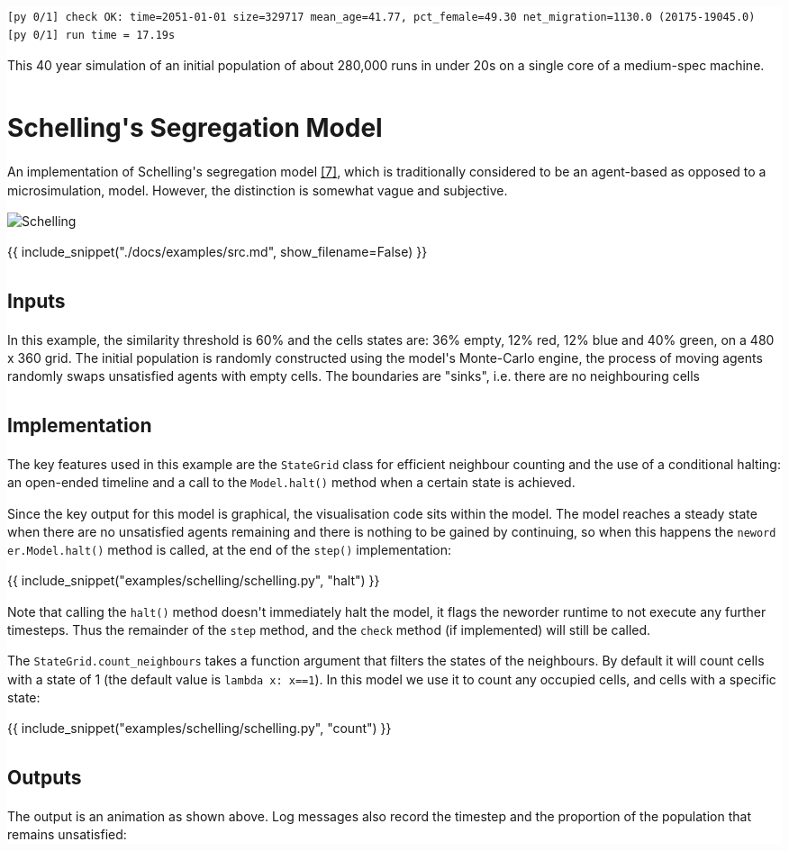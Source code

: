 ```text
[py 0/1] check OK: time=2051-01-01 size=329717 mean_age=41.77, pct_female=49.30 net_migration=1130.0 (20175-19045.0)
[py 0/1] run time = 17.19s
```

This 40 year simulation of an initial population of about 280,000 runs in under 20s on a single core of a medium-spec machine.
# Schelling's Segregation Model

An implementation of Schelling's segregation model [[7]](../references.md), which is traditionally considered to be an agent-based as opposed to a microsimulation, model. However, the distinction is somewhat vague and subjective.

![Schelling](./img/schelling.gif)

{{ include_snippet("./docs/examples/src.md", show_filename=False) }}

## Inputs

In this example, the similarity threshold is 60% and the cells states are: 36% empty, 12% red, 12% blue and 40% green, on a 480 x 360 grid. The initial population is randomly constructed using the model's Monte-Carlo engine, the process of moving agents randomly swaps unsatisfied agents with empty cells. The boundaries are "sinks", i.e. there are no neighbouring cells

## Implementation

The key features used in this example are the `StateGrid` class for efficient neighbour counting and the use of a conditional halting: an open-ended timeline and a call to the `Model.halt()` method when a certain state is achieved.

Since the key output for this model is graphical, the visualisation code sits within the model. The model reaches a steady state when there are no unsatisfied agents remaining and there is nothing to be gained by continuing, so when this happens the `neworder.Model.halt()` method is called, at the end of the `step()` implementation:

{{ include_snippet("examples/schelling/schelling.py", "halt") }}

Note that calling the `halt()` method doesn't immediately halt the model, it flags the neworder runtime to not execute any further timesteps. Thus the remainder of the `step` method, and the `check` method (if implemented) will still be called.

The `StateGrid.count_neighbours` takes a function argument that filters the states of the neighbours. By default it will count cells with a state of 1 (the default value is `lambda x: x==1`). In this model we use it to count any occupied cells, and cells with a specific state:

{{ include_snippet("examples/schelling/schelling.py", "count") }}

## Outputs

The output is an animation as shown above. Log messages also record the timestep and the proportion of the population that remains unsatisfied:


[//]: # (!readme!)
[//]: # (!readme!)